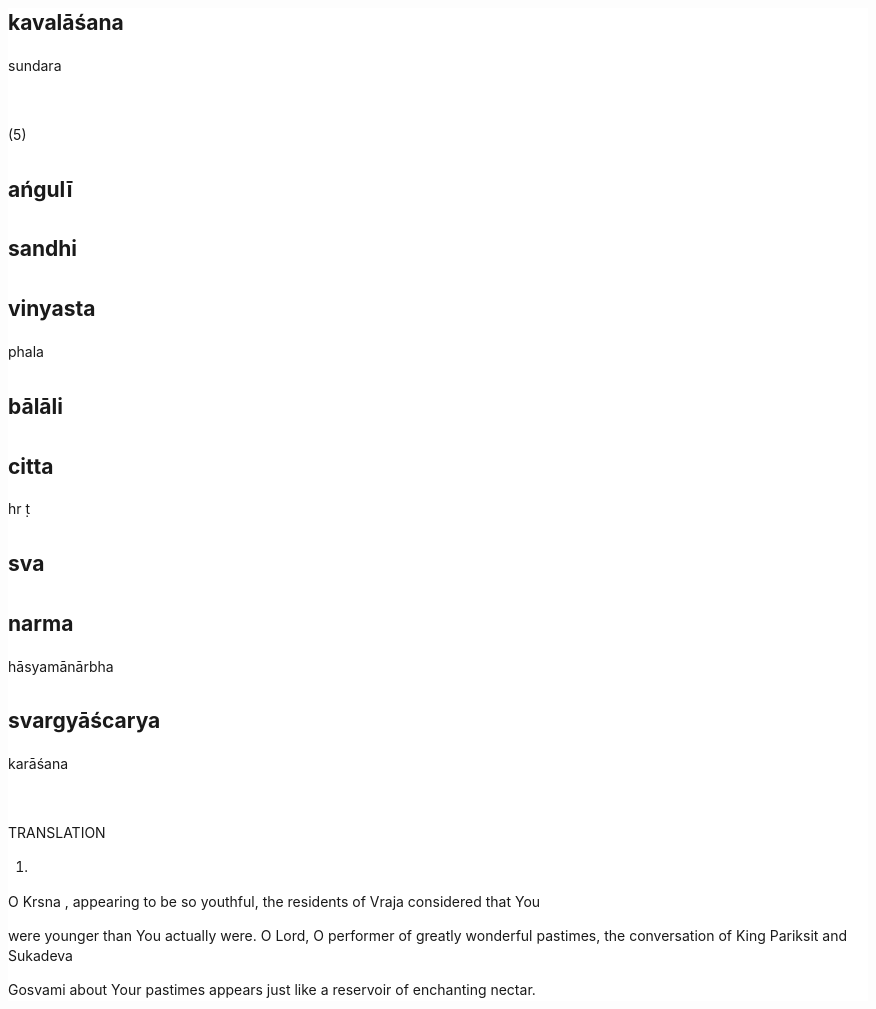 kavalāśana
-
sundara


 


(5)


ańgulī
-
sandhi
-
vinyasta
-
phala
 
bālāli
-
citta
-
hr
̣t 


sva
-
narma
-
hāsyamānārbha
 
svargyāścarya
-
karāśana


 


TRANSLATION


1)
O 
Krsna
, appearing to be so youthful, the residents
of 
Vraja
 considered that 
You

were younger than You actually were. O Lord, O performer of greatly wonderful
pastimes, the conversation of King 
Pariksit
 and 
Sukadeva
 
Gosvami
 about Your
pastimes appears just like a reservoir of enchanting nectar.

